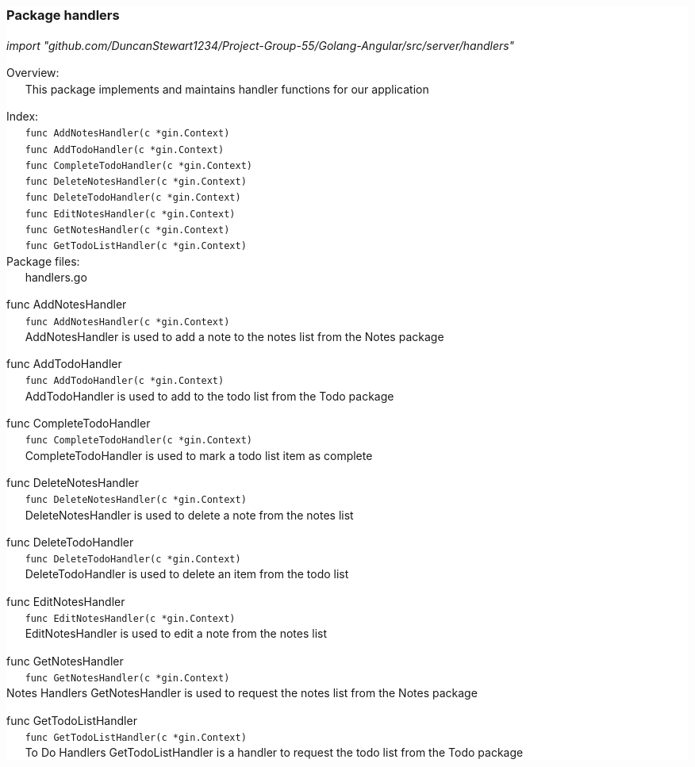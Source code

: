 ### Package **handlers**

*import "github.com/DuncanStewart1234/Project-Group-55/Golang-Angular/src/server/handlers"*

Overview:  
&nbsp;&nbsp;&nbsp;&nbsp;&nbsp;&nbsp;This package implements and maintains handler functions for our application  

Index:  
&nbsp;&nbsp;&nbsp;&nbsp;&nbsp;&nbsp;`func AddNotesHandler(c *gin.Context)`  
&nbsp;&nbsp;&nbsp;&nbsp;&nbsp;&nbsp;`func AddTodoHandler(c *gin.Context)`  
&nbsp;&nbsp;&nbsp;&nbsp;&nbsp;&nbsp;`func CompleteTodoHandler(c *gin.Context)`  
&nbsp;&nbsp;&nbsp;&nbsp;&nbsp;&nbsp;`func DeleteNotesHandler(c *gin.Context)`  
&nbsp;&nbsp;&nbsp;&nbsp;&nbsp;&nbsp;`func DeleteTodoHandler(c *gin.Context)`  
&nbsp;&nbsp;&nbsp;&nbsp;&nbsp;&nbsp;`func EditNotesHandler(c *gin.Context)`  
&nbsp;&nbsp;&nbsp;&nbsp;&nbsp;&nbsp;`func GetNotesHandler(c *gin.Context)`  
&nbsp;&nbsp;&nbsp;&nbsp;&nbsp;&nbsp;`func GetTodoListHandler(c *gin.Context)`  
Package files:  
&nbsp;&nbsp;&nbsp;&nbsp;&nbsp;&nbsp;handlers.go  

func AddNotesHandler  
&nbsp;&nbsp;&nbsp;&nbsp;&nbsp;&nbsp;`func AddNotesHandler(c *gin.Context)`  
&nbsp;&nbsp;&nbsp;&nbsp;&nbsp;&nbsp;AddNotesHandler is used to add a note to the notes list from the Notes package  

func AddTodoHandler  
&nbsp;&nbsp;&nbsp;&nbsp;&nbsp;&nbsp;`func AddTodoHandler(c *gin.Context)`  
&nbsp;&nbsp;&nbsp;&nbsp;&nbsp;&nbsp;AddTodoHandler is used to add to the todo list from the Todo package  

func CompleteTodoHandler  
&nbsp;&nbsp;&nbsp;&nbsp;&nbsp;&nbsp;`func CompleteTodoHandler(c *gin.Context)`  
&nbsp;&nbsp;&nbsp;&nbsp;&nbsp;&nbsp;CompleteTodoHandler is used to mark a todo list item as complete  

func DeleteNotesHandler  
&nbsp;&nbsp;&nbsp;&nbsp;&nbsp;&nbsp;`func DeleteNotesHandler(c *gin.Context)`  
&nbsp;&nbsp;&nbsp;&nbsp;&nbsp;&nbsp;DeleteNotesHandler is used to delete a note from the notes list  

func DeleteTodoHandler  
&nbsp;&nbsp;&nbsp;&nbsp;&nbsp;&nbsp;`func DeleteTodoHandler(c *gin.Context)`  
&nbsp;&nbsp;&nbsp;&nbsp;&nbsp;&nbsp;DeleteTodoHandler is used to delete an item from the todo list  

func EditNotesHandler  
&nbsp;&nbsp;&nbsp;&nbsp;&nbsp;&nbsp;`func EditNotesHandler(c *gin.Context)`  
&nbsp;&nbsp;&nbsp;&nbsp;&nbsp;&nbsp;EditNotesHandler is used to edit a note from the notes list  

func GetNotesHandler  
&nbsp;&nbsp;&nbsp;&nbsp;&nbsp;&nbsp;`func GetNotesHandler(c *gin.Context)`  
Notes Handlers GetNotesHandler is used to request the notes list from the Notes package  

func GetTodoListHandler  
&nbsp;&nbsp;&nbsp;&nbsp;&nbsp;&nbsp;`func GetTodoListHandler(c *gin.Context)`  
&nbsp;&nbsp;&nbsp;&nbsp;&nbsp;&nbsp;To Do Handlers GetTodoListHandler is a handler to request the todo list from the Todo package  
